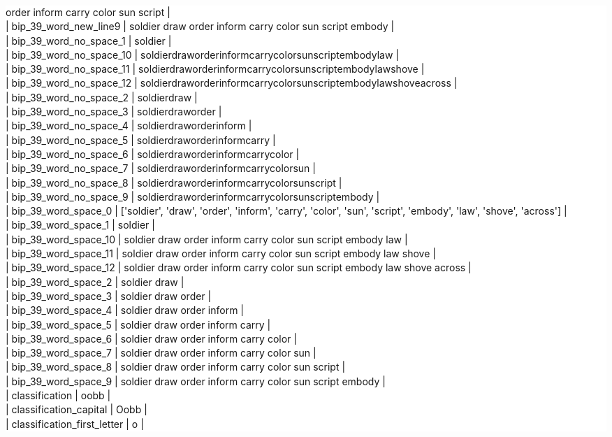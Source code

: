 order
inform
carry
color
sun
script |  
| bip_39_word_new_line9 | soldier
draw
order
inform
carry
color
sun
script
embody |  
| bip_39_word_no_space_1 | soldier |  
| bip_39_word_no_space_10 | soldierdraworderinformcarrycolorsunscriptembodylaw |  
| bip_39_word_no_space_11 | soldierdraworderinformcarrycolorsunscriptembodylawshove |  
| bip_39_word_no_space_12 | soldierdraworderinformcarrycolorsunscriptembodylawshoveacross |  
| bip_39_word_no_space_2 | soldierdraw |  
| bip_39_word_no_space_3 | soldierdraworder |  
| bip_39_word_no_space_4 | soldierdraworderinform |  
| bip_39_word_no_space_5 | soldierdraworderinformcarry |  
| bip_39_word_no_space_6 | soldierdraworderinformcarrycolor |  
| bip_39_word_no_space_7 | soldierdraworderinformcarrycolorsun |  
| bip_39_word_no_space_8 | soldierdraworderinformcarrycolorsunscript |  
| bip_39_word_no_space_9 | soldierdraworderinformcarrycolorsunscriptembody |  
| bip_39_word_space_0 | ['soldier', 'draw', 'order', 'inform', 'carry', 'color', 'sun', 'script', 'embody', 'law', 'shove', 'across'] |  
| bip_39_word_space_1 | soldier |  
| bip_39_word_space_10 | soldier draw order inform carry color sun script embody law |  
| bip_39_word_space_11 | soldier draw order inform carry color sun script embody law shove |  
| bip_39_word_space_12 | soldier draw order inform carry color sun script embody law shove across |  
| bip_39_word_space_2 | soldier draw |  
| bip_39_word_space_3 | soldier draw order |  
| bip_39_word_space_4 | soldier draw order inform |  
| bip_39_word_space_5 | soldier draw order inform carry |  
| bip_39_word_space_6 | soldier draw order inform carry color |  
| bip_39_word_space_7 | soldier draw order inform carry color sun |  
| bip_39_word_space_8 | soldier draw order inform carry color sun script |  
| bip_39_word_space_9 | soldier draw order inform carry color sun script embody |  
| classification | oobb |  
| classification_capital | Oobb |  
| classification_first_letter | o |  
